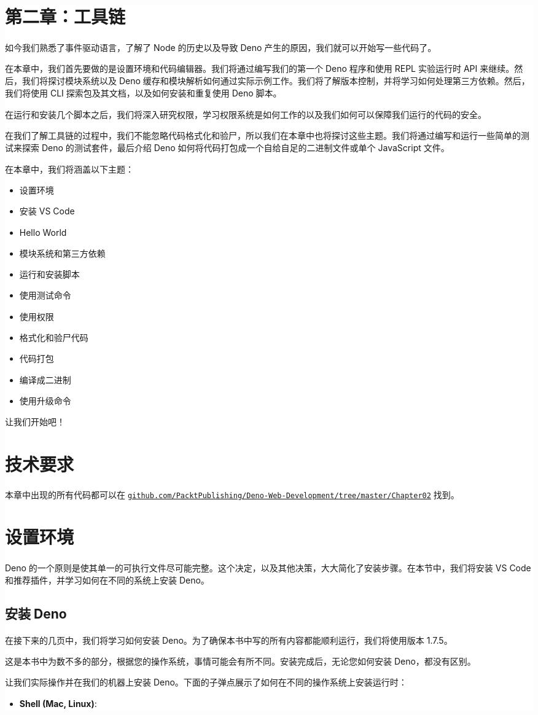 # 第二章：工具链

如今我们熟悉了事件驱动语言，了解了 Node 的历史以及导致 Deno 产生的原因，我们就可以开始写一些代码了。

在本章中，我们首先要做的是设置环境和代码编辑器。我们将通过编写我们的第一个 Deno 程序和使用 REPL 实验运行时 API 来继续。然后，我们将探讨模块系统以及 Deno 缓存和模块解析如何通过实际示例工作。我们将了解版本控制，并将学习如何处理第三方依赖。然后，我们将使用 CLI 探索包及其文档，以及如何安装和重复使用 Deno 脚本。

在运行和安装几个脚本之后，我们将深入研究权限，学习权限系统是如何工作的以及我们如何可以保障我们运行的代码的安全。

在我们了解工具链的过程中，我们不能忽略代码格式化和验尸，所以我们在本章中也将探讨这些主题。我们将通过编写和运行一些简单的测试来探索 Deno 的测试套件，最后介绍 Deno 如何将代码打包成一个自给自足的二进制文件或单个 JavaScript 文件。

在本章中，我们将涵盖以下主题：

+   设置环境

+   安装 VS Code

+   Hello World

+   模块系统和第三方依赖

+   运行和安装脚本

+   使用测试命令

+   使用权限

+   格式化和验尸代码

+   代码打包

+   编译成二进制

+   使用升级命令

让我们开始吧！

# 技术要求

本章中出现的所有代码都可以在 [`github.com/PacktPublishing/Deno-Web-Development/tree/master/Chapter02`](https://github.com/PacktPublishing/Deno-Web-Development/tree/master/Chapter02) 找到。

# 设置环境

Deno 的一个原则是使其单一的可执行文件尽可能完整。这个决定，以及其他决策，大大简化了安装步骤。在本节中，我们将安装 VS Code 和推荐插件，并学习如何在不同的系统上安装 Deno。

## 安装 Deno

在接下来的几页中，我们将学习如何安装 Deno。为了确保本书中写的所有内容都能顺利运行，我们将使用版本 1.7.5。

这是本书中为数不多的部分，根据您的操作系统，事情可能会有所不同。安装完成后，无论您如何安装 Deno，都没有区别。

让我们实际操作并在我们的机器上安装 Deno。下面的子弹点展示了如何在不同的操作系统上安装运行时：

+   **Shell (Mac, Linux)**:
